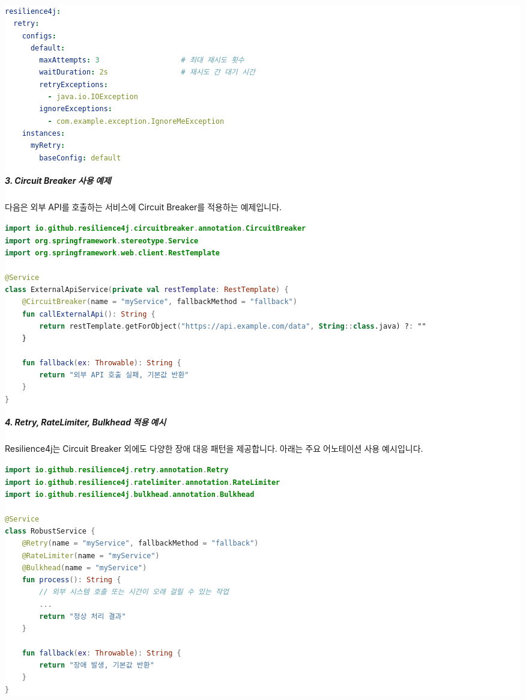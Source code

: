 ```yaml
resilience4j:
  retry:
    configs:
      default:
        maxAttempts: 3                   # 최대 재시도 횟수
        waitDuration: 2s                 # 재시도 간 대기 시간
        retryExceptions:
          - java.io.IOException
        ignoreExceptions:
          - com.example.exception.IgnoreMeException
    instances:
      myRetry:
        baseConfig: default
```

##### 3. Circuit Breaker 사용 예제

다음은 외부 API를 호출하는 서비스에 Circuit Breaker를 적용하는 예제입니다.

```kotlin
import io.github.resilience4j.circuitbreaker.annotation.CircuitBreaker
import org.springframework.stereotype.Service
import org.springframework.web.client.RestTemplate

@Service
class ExternalApiService(private val restTemplate: RestTemplate) {
    @CircuitBreaker(name = "myService", fallbackMethod = "fallback")
    fun callExternalApi(): String {
        return restTemplate.getForObject("https://api.example.com/data", String::class.java) ?: ""
    }

    fun fallback(ex: Throwable): String {
        return "외부 API 호출 실패, 기본값 반환"
    }
}
```

##### 4. Retry, RateLimiter, Bulkhead 적용 예시

Resilience4j는 Circuit Breaker 외에도 다양한 장애 대응 패턴을 제공합니다. 아래는 주요 어노테이션 사용 예시입니다.

```kotlin
import io.github.resilience4j.retry.annotation.Retry
import io.github.resilience4j.ratelimiter.annotation.RateLimiter
import io.github.resilience4j.bulkhead.annotation.Bulkhead

@Service
class RobustService {
    @Retry(name = "myService", fallbackMethod = "fallback")
    @RateLimiter(name = "myService")
    @Bulkhead(name = "myService")
    fun process(): String {
        // 외부 시스템 호출 또는 시간이 오래 걸릴 수 있는 작업
        ...
        return "정상 처리 결과"
    }

    fun fallback(ex: Throwable): String {
        return "장애 발생, 기본값 반환"
    }
}
```
